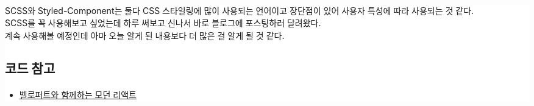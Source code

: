 
SCSS와 Styled-Component는 둘다 CSS 스타일링에 많이 사용되는 언어이고 장단점이 있어 사용자 특성에 따라 사용되는 것 같다.<br>
SCSS를 꼭 사용해보고 싶었는데 하루 써보고 신나서 바로 블로그에 포스팅하러 달려왔다.<br>
계속 사용해볼 예정인데 아마 오늘 알게 된 내용보다 더 많은 걸 알게 될 것 같다.

## 코드 참고

- [벨로퍼트와 함께하는 모던 리액트](https://react.vlpt.us/styling/01-sass.html)
